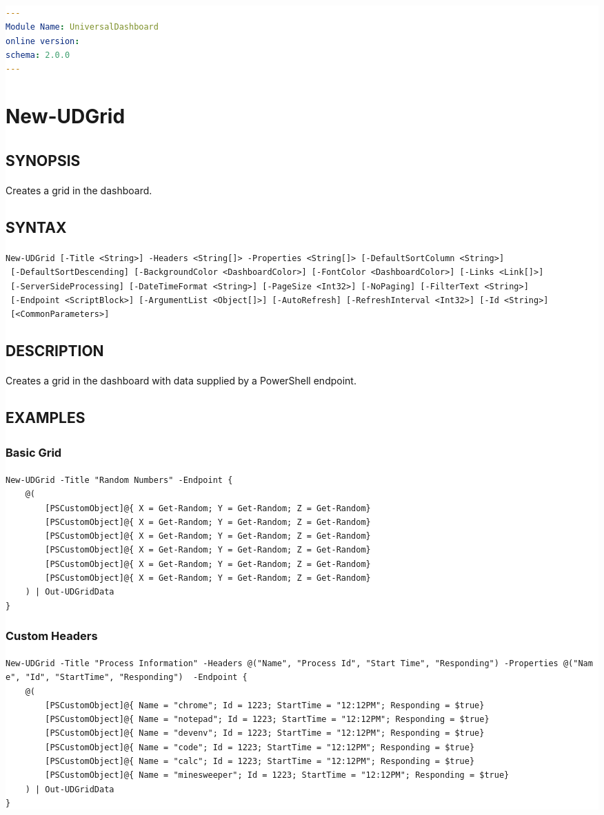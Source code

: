 ```yaml
---
Module Name: UniversalDashboard
online version:
schema: 2.0.0
---
```


# New-UDGrid

## SYNOPSIS
Creates a grid in the dashboard.

## SYNTAX

```
New-UDGrid [-Title <String>] -Headers <String[]> -Properties <String[]> [-DefaultSortColumn <String>]
 [-DefaultSortDescending] [-BackgroundColor <DashboardColor>] [-FontColor <DashboardColor>] [-Links <Link[]>]
 [-ServerSideProcessing] [-DateTimeFormat <String>] [-PageSize <Int32>] [-NoPaging] [-FilterText <String>]
 [-Endpoint <ScriptBlock>] [-ArgumentList <Object[]>] [-AutoRefresh] [-RefreshInterval <Int32>] [-Id <String>]
 [<CommonParameters>]
```

## DESCRIPTION
Creates a grid in the dashboard with data supplied by a PowerShell endpoint. 

## EXAMPLES

### Basic Grid
```
New-UDGrid -Title "Random Numbers" -Endpoint {
    @(
        [PSCustomObject]@{ X = Get-Random; Y = Get-Random; Z = Get-Random}
        [PSCustomObject]@{ X = Get-Random; Y = Get-Random; Z = Get-Random}
        [PSCustomObject]@{ X = Get-Random; Y = Get-Random; Z = Get-Random}
        [PSCustomObject]@{ X = Get-Random; Y = Get-Random; Z = Get-Random}
        [PSCustomObject]@{ X = Get-Random; Y = Get-Random; Z = Get-Random}
        [PSCustomObject]@{ X = Get-Random; Y = Get-Random; Z = Get-Random}
    ) | Out-UDGridData
}
```

### Custom Headers
```
New-UDGrid -Title "Process Information" -Headers @("Name", "Process Id", "Start Time", "Responding") -Properties @("Name", "Id", "StartTime", "Responding")  -Endpoint {
    @(
        [PSCustomObject]@{ Name = "chrome"; Id = 1223; StartTime = "12:12PM"; Responding = $true}
        [PSCustomObject]@{ Name = "notepad"; Id = 1223; StartTime = "12:12PM"; Responding = $true}
        [PSCustomObject]@{ Name = "devenv"; Id = 1223; StartTime = "12:12PM"; Responding = $true}
        [PSCustomObject]@{ Name = "code"; Id = 1223; StartTime = "12:12PM"; Responding = $true}
        [PSCustomObject]@{ Name = "calc"; Id = 1223; StartTime = "12:12PM"; Responding = $true}
        [PSCustomObject]@{ Name = "minesweeper"; Id = 1223; StartTime = "12:12PM"; Responding = $true}
    ) | Out-UDGridData
}
```